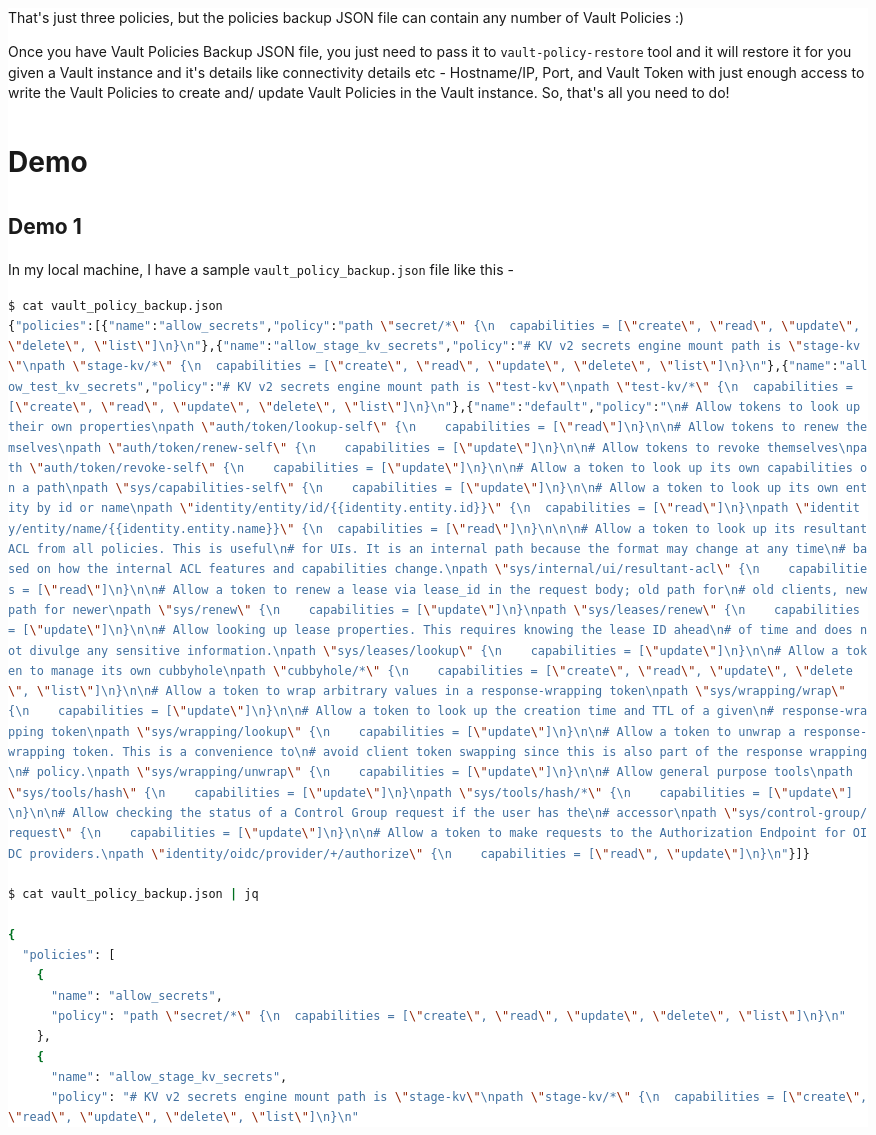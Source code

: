 That's just three policies, but the policies backup JSON file can contain any number of Vault Policies :)

Once you have Vault Policies Backup JSON file, you just need to pass it to `vault-policy-restore` tool and it will restore it for you given a Vault instance and it's details like connectivity details etc - Hostname/IP, Port, and Vault Token with just enough access to write the Vault Policies to create and/ update Vault Policies in the Vault instance. So, that's all you need to do!

# Demo

## Demo 1

In my local machine, I have a sample `vault_policy_backup.json` file like this -

```bash
$ cat vault_policy_backup.json
{"policies":[{"name":"allow_secrets","policy":"path \"secret/*\" {\n  capabilities = [\"create\", \"read\", \"update\", \"delete\", \"list\"]\n}\n"},{"name":"allow_stage_kv_secrets","policy":"# KV v2 secrets engine mount path is \"stage-kv\"\npath \"stage-kv/*\" {\n  capabilities = [\"create\", \"read\", \"update\", \"delete\", \"list\"]\n}\n"},{"name":"allow_test_kv_secrets","policy":"# KV v2 secrets engine mount path is \"test-kv\"\npath \"test-kv/*\" {\n  capabilities = [\"create\", \"read\", \"update\", \"delete\", \"list\"]\n}\n"},{"name":"default","policy":"\n# Allow tokens to look up their own properties\npath \"auth/token/lookup-self\" {\n    capabilities = [\"read\"]\n}\n\n# Allow tokens to renew themselves\npath \"auth/token/renew-self\" {\n    capabilities = [\"update\"]\n}\n\n# Allow tokens to revoke themselves\npath \"auth/token/revoke-self\" {\n    capabilities = [\"update\"]\n}\n\n# Allow a token to look up its own capabilities on a path\npath \"sys/capabilities-self\" {\n    capabilities = [\"update\"]\n}\n\n# Allow a token to look up its own entity by id or name\npath \"identity/entity/id/{{identity.entity.id}}\" {\n  capabilities = [\"read\"]\n}\npath \"identity/entity/name/{{identity.entity.name}}\" {\n  capabilities = [\"read\"]\n}\n\n\n# Allow a token to look up its resultant ACL from all policies. This is useful\n# for UIs. It is an internal path because the format may change at any time\n# based on how the internal ACL features and capabilities change.\npath \"sys/internal/ui/resultant-acl\" {\n    capabilities = [\"read\"]\n}\n\n# Allow a token to renew a lease via lease_id in the request body; old path for\n# old clients, new path for newer\npath \"sys/renew\" {\n    capabilities = [\"update\"]\n}\npath \"sys/leases/renew\" {\n    capabilities = [\"update\"]\n}\n\n# Allow looking up lease properties. This requires knowing the lease ID ahead\n# of time and does not divulge any sensitive information.\npath \"sys/leases/lookup\" {\n    capabilities = [\"update\"]\n}\n\n# Allow a token to manage its own cubbyhole\npath \"cubbyhole/*\" {\n    capabilities = [\"create\", \"read\", \"update\", \"delete\", \"list\"]\n}\n\n# Allow a token to wrap arbitrary values in a response-wrapping token\npath \"sys/wrapping/wrap\" {\n    capabilities = [\"update\"]\n}\n\n# Allow a token to look up the creation time and TTL of a given\n# response-wrapping token\npath \"sys/wrapping/lookup\" {\n    capabilities = [\"update\"]\n}\n\n# Allow a token to unwrap a response-wrapping token. This is a convenience to\n# avoid client token swapping since this is also part of the response wrapping\n# policy.\npath \"sys/wrapping/unwrap\" {\n    capabilities = [\"update\"]\n}\n\n# Allow general purpose tools\npath \"sys/tools/hash\" {\n    capabilities = [\"update\"]\n}\npath \"sys/tools/hash/*\" {\n    capabilities = [\"update\"]\n}\n\n# Allow checking the status of a Control Group request if the user has the\n# accessor\npath \"sys/control-group/request\" {\n    capabilities = [\"update\"]\n}\n\n# Allow a token to make requests to the Authorization Endpoint for OIDC providers.\npath \"identity/oidc/provider/+/authorize\" {\n    capabilities = [\"read\", \"update\"]\n}\n"}]}

$ cat vault_policy_backup.json | jq

{
  "policies": [
    {
      "name": "allow_secrets",
      "policy": "path \"secret/*\" {\n  capabilities = [\"create\", \"read\", \"update\", \"delete\", \"list\"]\n}\n"
    },
    {
      "name": "allow_stage_kv_secrets",
      "policy": "# KV v2 secrets engine mount path is \"stage-kv\"\npath \"stage-kv/*\" {\n  capabilities = [\"create\", \"read\", \"update\", \"delete\", \"list\"]\n}\n"
```